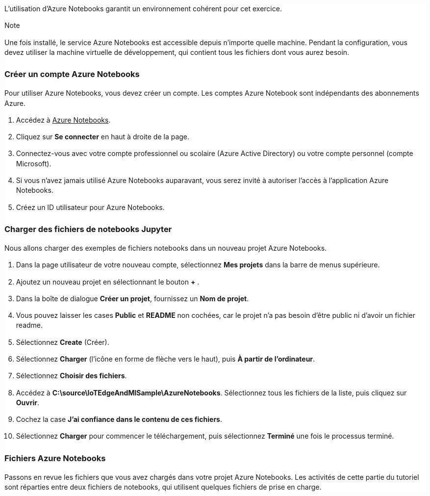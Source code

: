 L’utilisation d’Azure Notebooks garantit un environnement cohérent pour cet exercice.

> [!NOTE]
> Une fois installé, le service Azure Notebooks est accessible depuis n’importe quelle machine. Pendant la configuration, vous devez utiliser la machine virtuelle de développement, qui contient tous les fichiers dont vous aurez besoin.

### <a name="create-an-azure-notebooks-account"></a>Créer un compte Azure Notebooks

Pour utiliser Azure Notebooks, vous devez créer un compte. Les comptes Azure Notebook sont indépendants des abonnements Azure.

1. Accédez à [Azure Notebooks](https://notebooks.azure.com).

1. Cliquez sur **Se connecter** en haut à droite de la page.

1. Connectez-vous avec votre compte professionnel ou scolaire (Azure Active Directory) ou votre compte personnel (compte Microsoft).

1. Si vous n’avez jamais utilisé Azure Notebooks auparavant, vous serez invité à autoriser l’accès à l’application Azure Notebooks.

1. Créez un ID utilisateur pour Azure Notebooks.

### <a name="upload-jupyter-notebook-files"></a>Charger des fichiers de notebooks Jupyter

Nous allons charger des exemples de fichiers notebooks dans un nouveau projet Azure Notebooks.

1. Dans la page utilisateur de votre nouveau compte, sélectionnez **Mes projets** dans la barre de menus supérieure.

1. Ajoutez un nouveau projet en sélectionnant le bouton **+** .

1. Dans la boîte de dialogue **Créer un projet**, fournissez un **Nom de projet**. 

1. Vous pouvez laisser les cases **Public** et **README** non cochées, car le projet n’a pas besoin d’être public ni d’avoir un fichier readme.

1. Sélectionnez **Create** (Créer).

1. Sélectionnez **Charger** (l’icône en forme de flèche vers le haut), puis **À partir de l’ordinateur**.

1. Sélectionnez **Choisir des fichiers**.

1. Accédez à **C:\source\IoTEdgeAndMlSample\AzureNotebooks**. Sélectionnez tous les fichiers de la liste, puis cliquez sur **Ouvrir**.

1. Cochez la case **J’ai confiance dans le contenu de ces fichiers**.

1. Sélectionnez **Charger** pour commencer le téléchargement, puis sélectionnez **Terminé** une fois le processus terminé.

### <a name="azure-notebook-files"></a>Fichiers Azure Notebooks

Passons en revue les fichiers que vous avez chargés dans votre projet Azure Notebooks. Les activités de cette partie du tutoriel sont réparties entre deux fichiers de notebooks, qui utilisent quelques fichiers de prise en charge.
